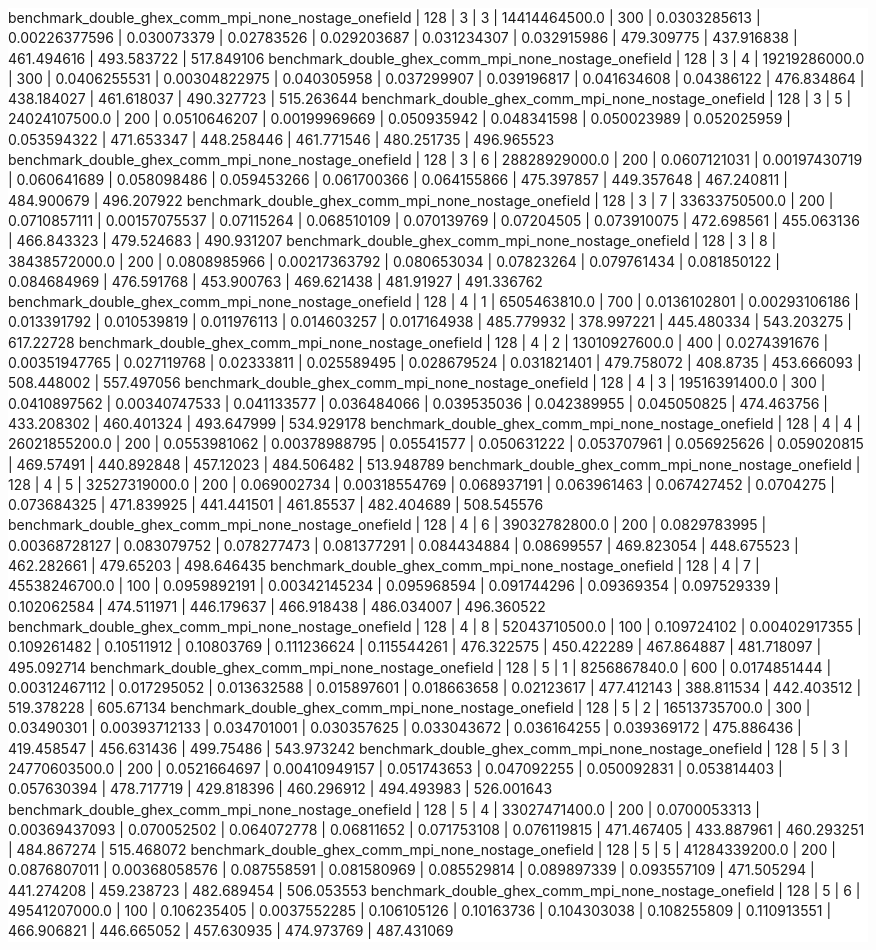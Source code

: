  benchmark_double_ghex_comm_mpi_none_nostage_onefield | 128 |    3 |      3 | 14414464500.0 |           300 |  0.0303285613 |  0.00226377596 | 0.030073379 |  0.02783526 |  0.029203687 |  0.031234307 |  0.032915986 | 479.309775 |   437.916838 |    461.494616 |    493.583722 |    517.849106
 benchmark_double_ghex_comm_mpi_none_nostage_onefield | 128 |    3 |      4 | 19219286000.0 |           300 |  0.0406255531 |  0.00304822975 | 0.040305958 | 0.037299907 |  0.039196817 |  0.041634608 |   0.04386122 | 476.834864 |   438.184027 |    461.618037 |    490.327723 |    515.263644
 benchmark_double_ghex_comm_mpi_none_nostage_onefield | 128 |    3 |      5 | 24024107500.0 |           200 |  0.0510646207 |  0.00199969669 | 0.050935942 | 0.048341598 |  0.050023989 |  0.052025959 |  0.053594322 | 471.653347 |   448.258446 |    461.771546 |    480.251735 |    496.965523
 benchmark_double_ghex_comm_mpi_none_nostage_onefield | 128 |    3 |      6 | 28828929000.0 |           200 |  0.0607121031 |  0.00197430719 | 0.060641689 | 0.058098486 |  0.059453266 |  0.061700366 |  0.064155866 | 475.397857 |   449.357648 |    467.240811 |    484.900679 |    496.207922
 benchmark_double_ghex_comm_mpi_none_nostage_onefield | 128 |    3 |      7 | 33633750500.0 |           200 |  0.0710857111 |  0.00157075537 |  0.07115264 | 0.068510109 |  0.070139769 |   0.07204505 |  0.073910075 | 472.698561 |   455.063136 |    466.843323 |    479.524683 |    490.931207
 benchmark_double_ghex_comm_mpi_none_nostage_onefield | 128 |    3 |      8 | 38438572000.0 |           200 |  0.0808985966 |  0.00217363792 | 0.080653034 |  0.07823264 |  0.079761434 |  0.081850122 |  0.084684969 | 476.591768 |   453.900763 |    469.621438 |     481.91927 |    491.336762
 benchmark_double_ghex_comm_mpi_none_nostage_onefield | 128 |    4 |      1 |  6505463810.0 |           700 |  0.0136102801 |  0.00293106186 | 0.013391792 | 0.010539819 |  0.011976113 |  0.014603257 |  0.017164938 | 485.779932 |   378.997221 |    445.480334 |    543.203275 |     617.22728
 benchmark_double_ghex_comm_mpi_none_nostage_onefield | 128 |    4 |      2 | 13010927600.0 |           400 |  0.0274391676 |  0.00351947765 | 0.027119768 |  0.02333811 |  0.025589495 |  0.028679524 |  0.031821401 | 479.758072 |     408.8735 |    453.666093 |    508.448002 |    557.497056
 benchmark_double_ghex_comm_mpi_none_nostage_onefield | 128 |    4 |      3 | 19516391400.0 |           300 |  0.0410897562 |  0.00340747533 | 0.041133577 | 0.036484066 |  0.039535036 |  0.042389955 |  0.045050825 | 474.463756 |   433.208302 |    460.401324 |    493.647999 |    534.929178
 benchmark_double_ghex_comm_mpi_none_nostage_onefield | 128 |    4 |      4 | 26021855200.0 |           200 |  0.0553981062 |  0.00378988795 |  0.05541577 | 0.050631222 |  0.053707961 |  0.056925626 |  0.059020815 |  469.57491 |   440.892848 |     457.12023 |    484.506482 |    513.948789
 benchmark_double_ghex_comm_mpi_none_nostage_onefield | 128 |    4 |      5 | 32527319000.0 |           200 |   0.069002734 |  0.00318554769 | 0.068937191 | 0.063961463 |  0.067427452 |    0.0704275 |  0.073684325 | 471.839925 |   441.441501 |     461.85537 |    482.404689 |    508.545576
 benchmark_double_ghex_comm_mpi_none_nostage_onefield | 128 |    4 |      6 | 39032782800.0 |           200 |  0.0829783995 |  0.00368728127 | 0.083079752 | 0.078277473 |  0.081377291 |  0.084434884 |   0.08699557 | 469.823054 |   448.675523 |    462.282661 |     479.65203 |    498.646435
 benchmark_double_ghex_comm_mpi_none_nostage_onefield | 128 |    4 |      7 | 45538246700.0 |           100 |  0.0959892191 |  0.00342145234 | 0.095968594 | 0.091744296 |   0.09369354 |  0.097529339 |  0.102062584 | 474.511971 |   446.179637 |    466.918438 |    486.034007 |    496.360522
 benchmark_double_ghex_comm_mpi_none_nostage_onefield | 128 |    4 |      8 | 52043710500.0 |           100 |   0.109724102 |  0.00402917355 | 0.109261482 |  0.10511912 |   0.10803769 |  0.111236624 |  0.115544261 | 476.322575 |   450.422289 |    467.864887 |    481.718097 |    495.092714
 benchmark_double_ghex_comm_mpi_none_nostage_onefield | 128 |    5 |      1 |  8256867840.0 |           600 |  0.0174851444 |  0.00312467112 | 0.017295052 | 0.013632588 |  0.015897601 |  0.018663658 |   0.02123617 | 477.412143 |   388.811534 |    442.403512 |    519.378228 |     605.67134
 benchmark_double_ghex_comm_mpi_none_nostage_onefield | 128 |    5 |      2 | 16513735700.0 |           300 |    0.03490301 |  0.00393712133 | 0.034701001 | 0.030357625 |  0.033043672 |  0.036164255 |  0.039369172 | 475.886436 |   419.458547 |    456.631436 |     499.75486 |    543.973242
 benchmark_double_ghex_comm_mpi_none_nostage_onefield | 128 |    5 |      3 | 24770603500.0 |           200 |  0.0521664697 |  0.00410949157 | 0.051743653 | 0.047092255 |  0.050092831 |  0.053814403 |  0.057630394 | 478.717719 |   429.818396 |    460.296912 |    494.493983 |    526.001643
 benchmark_double_ghex_comm_mpi_none_nostage_onefield | 128 |    5 |      4 | 33027471400.0 |           200 |  0.0700053313 |  0.00369437093 | 0.070052502 | 0.064072778 |   0.06811652 |  0.071753108 |  0.076119815 | 471.467405 |   433.887961 |    460.293251 |    484.867274 |    515.468072
 benchmark_double_ghex_comm_mpi_none_nostage_onefield | 128 |    5 |      5 | 41284339200.0 |           200 |  0.0876807011 |  0.00368058576 | 0.087558591 | 0.081580969 |  0.085529814 |  0.089897339 |  0.093557109 | 471.505294 |   441.274208 |    459.238723 |    482.689454 |    506.053553
 benchmark_double_ghex_comm_mpi_none_nostage_onefield | 128 |    5 |      6 | 49541207000.0 |           100 |   0.106235405 |   0.0037552285 | 0.106105126 |  0.10163736 |  0.104303038 |  0.108255809 |  0.110913551 | 466.906821 |   446.665052 |    457.630935 |    474.973769 |    487.431069
